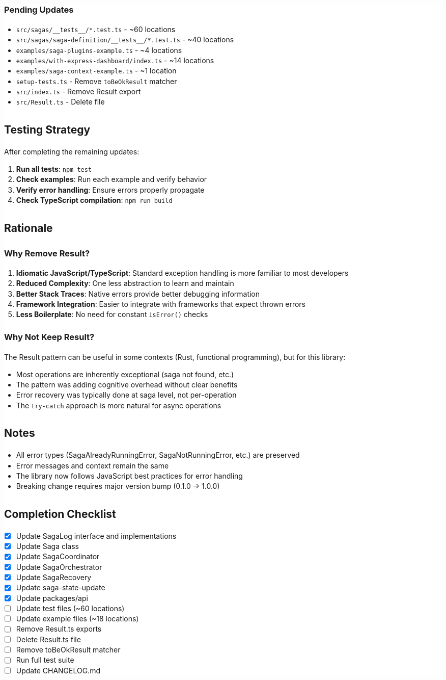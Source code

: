 ### Pending Updates
- `src/sagas/__tests__/*.test.ts` - ~60 locations
- `src/sagas/saga-definition/__tests__/*.test.ts` - ~40 locations
- `examples/saga-plugins-example.ts` - ~4 locations
- `examples/with-express-dashboard/index.ts` - ~14 locations
- `examples/saga-context-example.ts` - ~1 location
- `setup-tests.ts` - Remove `toBeOkResult` matcher
- `src/index.ts` - Remove Result export
- `src/Result.ts` - Delete file

## Testing Strategy

After completing the remaining updates:

1. **Run all tests**: `npm test`
2. **Check examples**: Run each example and verify behavior
3. **Verify error handling**: Ensure errors properly propagate
4. **Check TypeScript compilation**: `npm run build`

## Rationale

### Why Remove Result?

1. **Idiomatic JavaScript/TypeScript**: Standard exception handling is more familiar to most developers
2. **Reduced Complexity**: One less abstraction to learn and maintain
3. **Better Stack Traces**: Native errors provide better debugging information
4. **Framework Integration**: Easier to integrate with frameworks that expect thrown errors
5. **Less Boilerplate**: No need for constant `isError()` checks

### Why Not Keep Result?

The Result pattern can be useful in some contexts (Rust, functional programming), but for this library:
- Most operations are inherently exceptional (saga not found, etc.)
- The pattern was adding cognitive overhead without clear benefits
- Error recovery was typically done at saga level, not per-operation
- The `try-catch` approach is more natural for async operations

## Notes

- All error types (SagaAlreadyRunningError, SagaNotRunningError, etc.) are preserved
- Error messages and context remain the same
- The library now follows JavaScript best practices for error handling
- Breaking change requires major version bump (0.1.0 → 1.0.0)

## Completion Checklist

- [x] Update SagaLog interface and implementations
- [x] Update Saga class
- [x] Update SagaCoordinator
- [x] Update SagaOrchestrator
- [x] Update SagaRecovery
- [x] Update saga-state-update
- [x] Update packages/api
- [ ] Update test files (~60 locations)
- [ ] Update example files (~18 locations)
- [ ] Remove Result.ts exports
- [ ] Delete Result.ts file
- [ ] Remove toBeOkResult matcher
- [ ] Run full test suite
- [ ] Update CHANGELOG.md